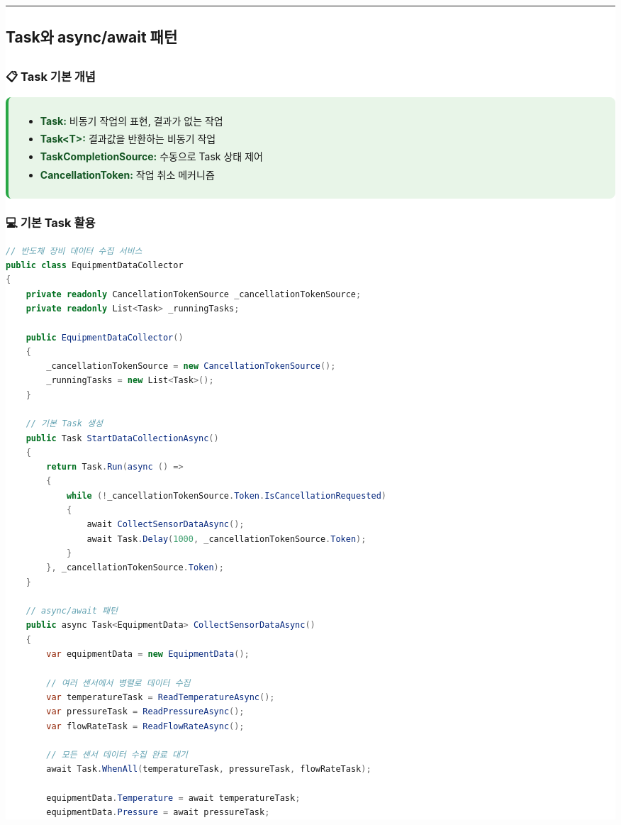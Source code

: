 </div>
</div>

---

## Task와 async/await 패턴

<div style="margin: 2rem 0;">

### 📋 Task 기본 개념

<div style="background: #e8f5e8; padding: 1.5rem; border-radius: 8px; border-left: 4px solid #28a745; margin: 1rem 0;">
    <ul style="margin: 0; line-height: 1.8;">
        <li><strong style="color: #155724;">Task:</strong> 비동기 작업의 표현, 결과가 없는 작업</li>
        <li><strong style="color: #155724;">Task&lt;T&gt;:</strong> 결과값을 반환하는 비동기 작업</li>
        <li><strong style="color: #155724;">TaskCompletionSource:</strong> 수동으로 Task 상태 제어</li>
        <li><strong style="color: #155724;">CancellationToken:</strong> 작업 취소 메커니즘</li>
    </ul>
</div>

### 💻 기본 Task 활용

```csharp
// 반도체 장비 데이터 수집 서비스
public class EquipmentDataCollector
{
    private readonly CancellationTokenSource _cancellationTokenSource;
    private readonly List<Task> _runningTasks;

    public EquipmentDataCollector()
    {
        _cancellationTokenSource = new CancellationTokenSource();
        _runningTasks = new List<Task>();
    }

    // 기본 Task 생성
    public Task StartDataCollectionAsync()
    {
        return Task.Run(async () =>
        {
            while (!_cancellationTokenSource.Token.IsCancellationRequested)
            {
                await CollectSensorDataAsync();
                await Task.Delay(1000, _cancellationTokenSource.Token);
            }
        }, _cancellationTokenSource.Token);
    }

    // async/await 패턴
    public async Task<EquipmentData> CollectSensorDataAsync()
    {
        var equipmentData = new EquipmentData();

        // 여러 센서에서 병렬로 데이터 수집
        var temperatureTask = ReadTemperatureAsync();
        var pressureTask = ReadPressureAsync();
        var flowRateTask = ReadFlowRateAsync();

        // 모든 센서 데이터 수집 완료 대기
        await Task.WhenAll(temperatureTask, pressureTask, flowRateTask);

        equipmentData.Temperature = await temperatureTask;
        equipmentData.Pressure = await pressureTask;
```